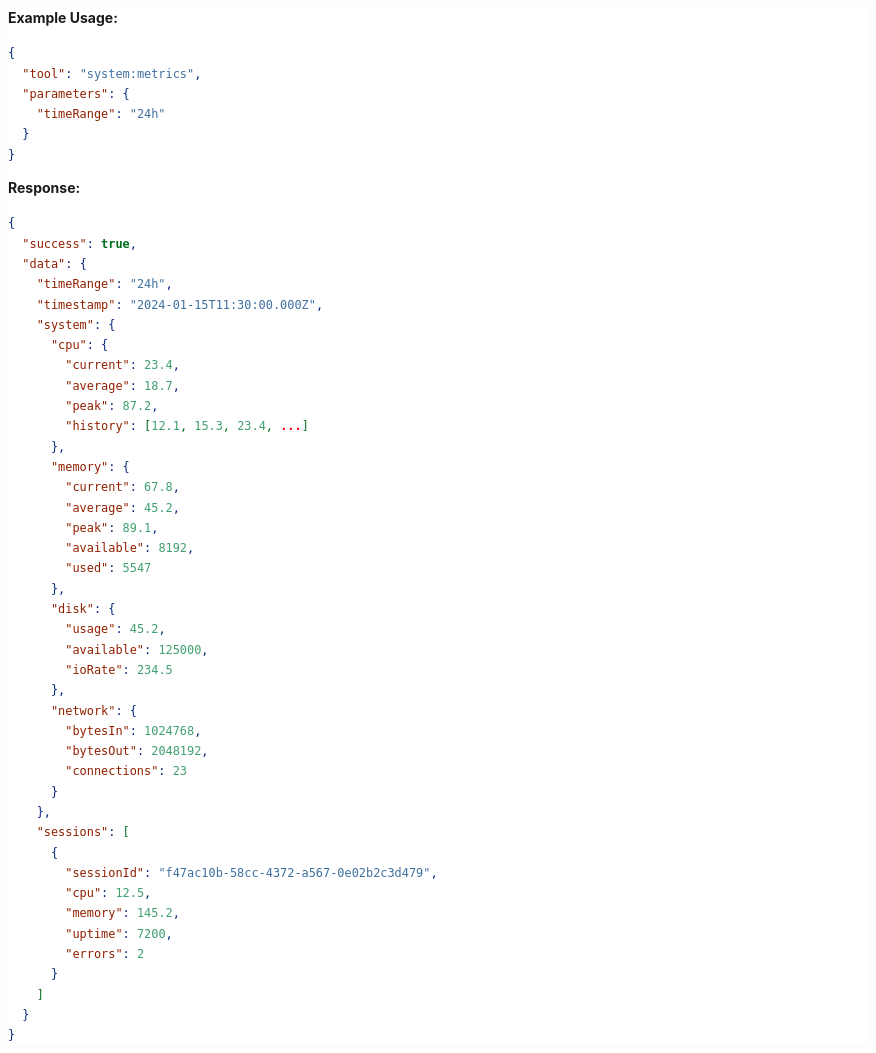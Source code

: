 **Example Usage:**

```json
{
  "tool": "system:metrics",
  "parameters": {
    "timeRange": "24h"
  }
}
```

**Response:**

```json
{
  "success": true,
  "data": {
    "timeRange": "24h",
    "timestamp": "2024-01-15T11:30:00.000Z",
    "system": {
      "cpu": {
        "current": 23.4,
        "average": 18.7,
        "peak": 87.2,
        "history": [12.1, 15.3, 23.4, ...]
      },
      "memory": {
        "current": 67.8,
        "average": 45.2,
        "peak": 89.1,
        "available": 8192,
        "used": 5547
      },
      "disk": {
        "usage": 45.2,
        "available": 125000,
        "ioRate": 234.5
      },
      "network": {
        "bytesIn": 1024768,
        "bytesOut": 2048192,
        "connections": 23
      }
    },
    "sessions": [
      {
        "sessionId": "f47ac10b-58cc-4372-a567-0e02b2c3d479",
        "cpu": 12.5,
        "memory": 145.2,
        "uptime": 7200,
        "errors": 2
      }
    ]
  }
}
```
